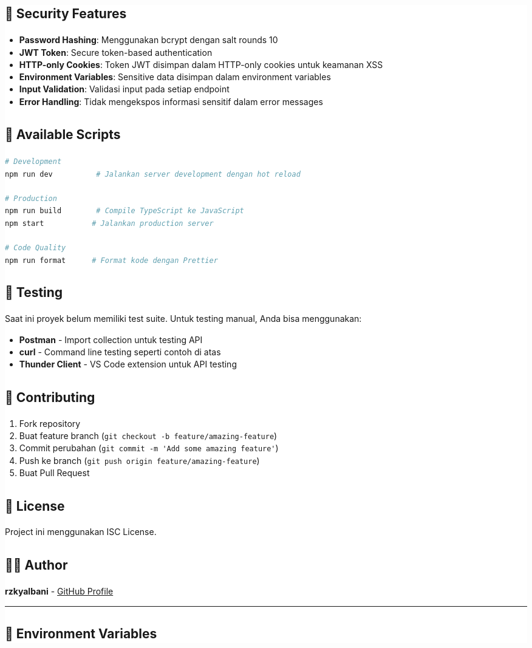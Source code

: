## 🔐 Security Features

- **Password Hashing**: Menggunakan bcrypt dengan salt rounds 10
- **JWT Token**: Secure token-based authentication
- **HTTP-only Cookies**: Token JWT disimpan dalam HTTP-only cookies untuk keamanan XSS
- **Environment Variables**: Sensitive data disimpan dalam environment variables
- **Input Validation**: Validasi input pada setiap endpoint
- **Error Handling**: Tidak mengekspos informasi sensitif dalam error messages

## 📝 Available Scripts

```bash
# Development
npm run dev          # Jalankan server development dengan hot reload

# Production
npm run build        # Compile TypeScript ke JavaScript
npm start           # Jalankan production server

# Code Quality
npm run format      # Format kode dengan Prettier
```

## 🧪 Testing

Saat ini proyek belum memiliki test suite. Untuk testing manual, Anda bisa menggunakan:
- **Postman** - Import collection untuk testing API
- **curl** - Command line testing seperti contoh di atas
- **Thunder Client** - VS Code extension untuk API testing

## 🤝 Contributing

1. Fork repository
2. Buat feature branch (`git checkout -b feature/amazing-feature`)
3. Commit perubahan (`git commit -m 'Add some amazing feature'`)
4. Push ke branch (`git push origin feature/amazing-feature`)
5. Buat Pull Request

## 📄 License

Project ini menggunakan ISC License.

## 👨‍💻 Author

**rzkyalbani** - [GitHub Profile](https://github.com/rzkyalbani)

---

## 🔧 Environment Variables
